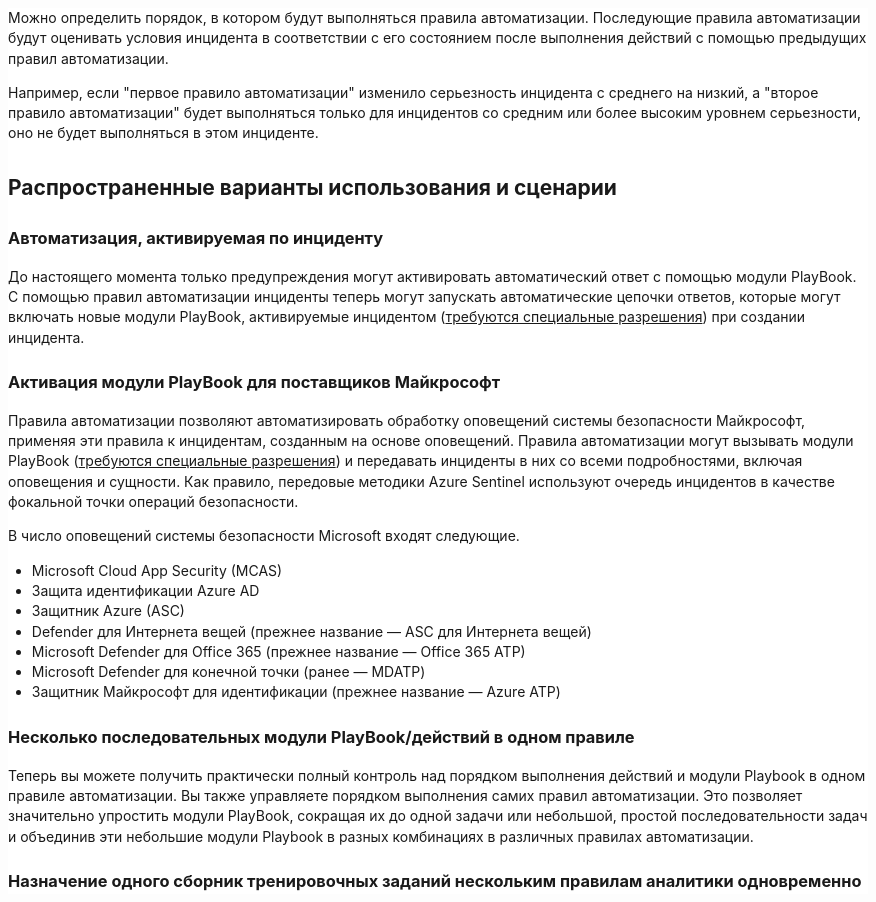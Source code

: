Можно определить порядок, в котором будут выполняться правила автоматизации. Последующие правила автоматизации будут оценивать условия инцидента в соответствии с его состоянием после выполнения действий с помощью предыдущих правил автоматизации.

Например, если "первое правило автоматизации" изменило серьезность инцидента с среднего на низкий, а "второе правило автоматизации" будет выполняться только для инцидентов со средним или более высоким уровнем серьезности, оно не будет выполняться в этом инциденте.

## <a name="common-use-cases-and-scenarios"></a>Распространенные варианты использования и сценарии

### <a name="incident-triggered-automation"></a>Автоматизация, активируемая по инциденту

До настоящего момента только предупреждения могут активировать автоматический ответ с помощью модули PlayBook. С помощью правил автоматизации инциденты теперь могут запускать автоматические цепочки ответов, которые могут включать новые модули PlayBook, активируемые инцидентом ([требуются специальные разрешения](#permissions-for-automation-rules-to-run-playbooks)) при создании инцидента. 

### <a name="trigger-playbooks-for-microsoft-providers"></a>Активация модули PlayBook для поставщиков Майкрософт

Правила автоматизации позволяют автоматизировать обработку оповещений системы безопасности Майкрософт, применяя эти правила к инцидентам, созданным на основе оповещений. Правила автоматизации могут вызывать модули PlayBook ([требуются специальные разрешения](#permissions-for-automation-rules-to-run-playbooks)) и передавать инциденты в них со всеми подробностями, включая оповещения и сущности. Как правило, передовые методики Azure Sentinel используют очередь инцидентов в качестве фокальной точки операций безопасности.

В число оповещений системы безопасности Microsoft входят следующие.

- Microsoft Cloud App Security (MCAS)
- Защита идентификации Azure AD
- Защитник Azure (ASC)
- Defender для Интернета вещей (прежнее название — ASC для Интернета вещей)
- Microsoft Defender для Office 365 (прежнее название — Office 365 ATP)
- Microsoft Defender для конечной точки (ранее — MDATP)
- Защитник Майкрософт для идентификации (прежнее название — Azure ATP)

### <a name="multiple-sequenced-playbooksactions-in-a-single-rule"></a>Несколько последовательных модули PlayBook/действий в одном правиле

Теперь вы можете получить практически полный контроль над порядком выполнения действий и модули Playbook в одном правиле автоматизации. Вы также управляете порядком выполнения самих правил автоматизации. Это позволяет значительно упростить модули PlayBook, сокращая их до одной задачи или небольшой, простой последовательности задач и объединив эти небольшие модули Playbook в разных комбинациях в различных правилах автоматизации.

### <a name="assign-one-playbook-to-multiple-analytics-rules-at-once"></a>Назначение одного сборник тренировочных заданий нескольким правилам аналитики одновременно
